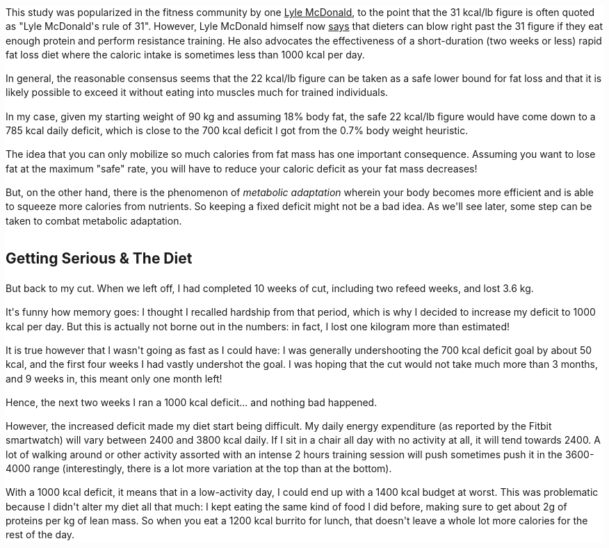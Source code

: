 [quote it]: https://www.strongerbyscience.com/realistic-training-goals/

This study was popularized in the fitness community by one [Lyle McDonald], to
the point that the 31 kcal/lb figure is often quoted as "Lyle McDonald's rule of
31". However, Lyle McDonald himself now [says] that dieters can blow right past
the 31 figure if they eat enough protein and perform resistance training. He
also advocates the effectiveness of a short-duration (two weeks or less) rapid
fat loss diet where the caloric intake is sometimes less than 1000 kcal per day.

[Lyle McDonald]: https://bodyrecomposition.com/
[says]: https://web.archive.org/web/20130728210211/forums.lylemcdonald.com/showthread.php?t=12760

In general, the reasonable consensus seems that the 22 kcal/lb figure can be
taken as a safe lower bound for fat loss and that it is likely possible to
exceed it without eating into muscles much for trained individuals.

In my case, given my starting weight of 90 kg and assuming 18% body fat, the
safe 22 kcal/lb figure would have come down to a 785 kcal daily deficit, which
is close to the 700 kcal deficit I got from the 0.7% body weight heuristic.

The idea that you can only mobilize so much calories from fat mass has one
important consequence. Assuming you want to lose fat at the maximum "safe" rate,
you will have to reduce your caloric deficit as your fat mass decreases!

But, on the other hand, there is the phenomenon of *metabolic adaptation*
wherein your body becomes more efficient and is able to squeeze more calories
from nutrients. So keeping a fixed deficit might not be a bad idea. As we'll see
later, some step can be taken to combat metabolic adaptation.

## Getting Serious & The Diet

But back to my cut. When we left off, I had completed 10 weeks of cut, including
two refeed weeks, and lost 3.6 kg.

It's funny how memory goes: I thought I recalled hardship from that period,
which is why I decided to increase my deficit to 1000 kcal per day. But this
is actually not borne out in the numbers: in fact, I lost one kilogram more than
estimated!

It is true however that I wasn't going as fast as I could have: I was generally
undershooting the 700 kcal deficit goal by about 50 kcal, and the first
four weeks I had vastly undershot the goal. I was hoping that the cut would not
take much more than 3 months, and 9 weeks in, this meant only one month left!

Hence, the next two weeks I ran a 1000 kcal deficit... and nothing bad happened.

However, the increased deficit made my diet start being difficult. My daily
energy expenditure (as reported by the Fitbit smartwatch) will vary between 2400
and 3800 kcal daily. If I sit in a chair all day with no activity at all, it
will tend towards 2400. A lot of walking around or other activity assorted with
an intense 2 hours training session will push sometimes push it in the 3600-4000
range (interestingly, there is a lot more variation at the top than at the
bottom).

With a 1000 kcal deficit, it means that in a low-activity day, I could end up
with a 1400 kcal budget at worst. This was problematic because I didn't
alter my diet all that much: I kept eating the same kind of food I did before,
making sure to get about 2g of proteins per kg of lean mass. So when you eat a 1200
kcal burrito for lunch, that doesn't leave a whole lot more calories for the
rest of the day. 


[One]: /weight-training
[Two]: /weight-training-2
[Three]: /weight-training-3
[cut]: https://docs.google.com/spreadsheets/d/1kwGo8YRcEdPJotxaWLlc72pz6YvdU2ymKw_gFa_dKkY/edit?usp=sharing
[fat caliper]: https://www.amazon.fr/CZ-Store-Adipom%C3%A8tre-%E2%9C%AE%E2%9C%AE100-GARANTIE-ANS%E2%9C%AE%E2%9C%AE-Pince-grasse-%E2%9C%AEOFFERT/dp/B072MBCSXD/ref=sr_1_3?__mk_fr_FR=%EF%BF%BDM%EF%BF%BD%25u017D%EF%BF%BD%EF%BF%BD&keywords=fat+caliper&qid=1568237305&s=gateway&sr=8-3
[calculator]: http://fitness.bizcalcs.com/Calculator.asp?Calc=Body-Fat-Navy
[reportedly]: https://reddit.com/r/loseit/comments/fo07j/if_youre_trying_to_lose_weight_keep_in_mind_that/c1hd7q1/
[2005 study]: https://www.sciencedirect.com/science/article/pii/S0022519304004175
[the original]: https://psycnet.apa.org/record/1951-02195-000
[an informal report]: https://archive.wphna.org/wp-content/uploads/2016/01/2005-Mad-Science-Museum-Ancel-Keys-Starvation.pdf
[difficult]: https://www.strongerbyscience.com/metabolic-adaptation/
[manual]: https://www.strongerbyscience.com/metabolic-adaptation/
[examine-guide]: https://examine.com/supplements/fat-loss/
[read later]: https://examine.com/supplements/yohimbine/
[cone]: https://www.strongerbyscience.com/caffeine/
[ctwo]: https://examine.com/supplements/caffeine/
[Colton]: http://www.coltondillion.com/
[that info]: https://thestrongkitchen.com/blog/post/how-many-calories-does-it-take-to-build-a-pound-of-muscle
[abs]: https://www.youtube.com/watch?v=qk97w6ZmV90
[hip thrust]: https://www.youtube.com/watch?v=xDmFkJxPzeM
[Intermediate Build]: https://my.builtwithscience.com/p/intermediate-build-program
[fullbody]: https://builtwithscience.com/best-full-body-workout/
[literature review]: https://www.ncbi.nlm.nih.gov/pmc/articles/PMC6107736/
[sensewear]: https://www.ncbi.nlm.nih.gov/pmc/articles/PMC5360603/
[like this one]: https://www.calculators.tech/macro-calculator